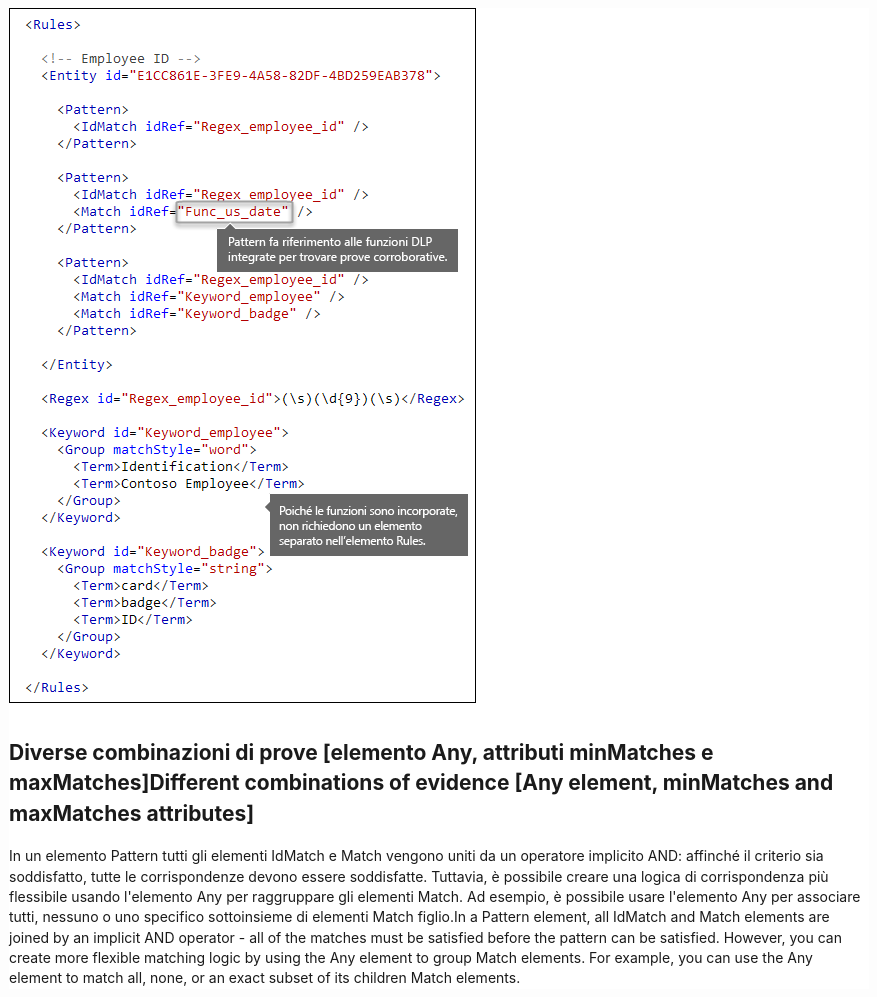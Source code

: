 ![Markup XML che mostra l'elemento Match che fa riferimento alla funzione integrata](media/dac6eae3-9c52-4537-b984-f9f127cc9c33.png)
  
## <a name="different-combinations-of-evidence-any-element-minmatches-and-maxmatches-attributes"></a><span data-ttu-id="e63ae-213">Diverse combinazioni di prove [elemento Any, attributi minMatches e maxMatches]</span><span class="sxs-lookup"><span data-stu-id="e63ae-213">Different combinations of evidence [Any element, minMatches and maxMatches attributes]</span></span>

<span data-ttu-id="e63ae-p132">In un elemento Pattern tutti gli elementi IdMatch e Match vengono uniti da un operatore implicito AND: affinché il criterio sia soddisfatto, tutte le corrispondenze devono essere soddisfatte. Tuttavia, è possibile creare una logica di corrispondenza più flessibile usando l'elemento Any per raggruppare gli elementi Match. Ad esempio, è possibile usare l'elemento Any per associare tutti, nessuno o uno specifico sottoinsieme di elementi Match figlio.</span><span class="sxs-lookup"><span data-stu-id="e63ae-p132">In a Pattern element, all IdMatch and Match elements are joined by an implicit AND operator - all of the matches must be satisfied before the pattern can be satisfied. However, you can create more flexible matching logic by using the Any element to group Match elements. For example, you can use the Any element to match all, none, or an exact subset of its children Match elements.</span></span>
  
